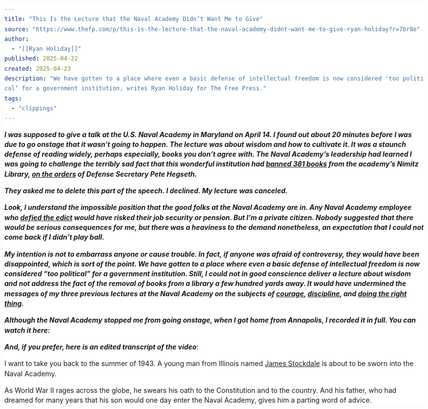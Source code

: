 ```yaml
---
title: "This Is the Lecture that the Naval Academy Didn’t Want Me to Give"
source: "https://www.thefp.com/p/this-is-the-lecture-that-the-naval-academy-didnt-want-me-to-give-ryan-holiday?r=7br8e"
author:
  - "[[Ryan Holiday]]"
published: 2025-04-22
created: 2025-04-23
description: "We have gotten to a place where even a basic defense of intellectual freedom is now considered 'too political’ for a government institution, writes Ryan Holiday for The Free Press."
tags:
  - "clippings"
---
```

***I was supposed to give a talk at the U.S. Naval Academy in Maryland on April 14. I found out about 20 minutes before I was due to go onstage that it wasn’t going to happen. The lecture was about wisdom and how to cultivate it. It was a staunch defense of reading widely, perhaps especially, books you don’t agree with. The Naval Academy’s leadership had learned I was going to challenge the terribly sad fact that this wonderful institution had [banned 381 books](https://media.defense.gov/2025/Apr/04/2003683009/-1/-1/0/250404-LIST%20OF%20REMOVED%20BOOKS%20FROM%20NIMITZ%20LIBRARY.PDF) from the academy’s Nimitz Library, [on the orders](https://apnews.com/article/military-academies-dei-hegseth-trump-ba9731f24b4eb4bd9c02b568209f97af) of Defense Secretary Pete Hegseth.***

***They asked me to delete this part of the speech. I declined. My lecture was canceled.***

***Look, I understand the impossible position that the good folks at the Naval Academy are in. Any Naval Academy employee who [defied the edict](https://public-inspection.federalregister.gov/2025-01953.pdf) would have risked their job security or pension. But I’m a private citizen. Nobody suggested that there would be serious consequences for me, but there was a heaviness to the demand nonetheless, an expectation that I could not come back if I didn’t play ball.***

***My intention is not to embarrass anyone or cause trouble. In fact, if anyone was afraid of controversy, they would have been disappointed, which is sort of the point. We have gotten to a place where even a basic defense of intellectual freedom is now considered “too political” for a government institution. Still, I could not in good conscience deliver a lecture about wisdom and not address the fact of the removal of books from a library a few hundred yards away. It would have undermined the messages of my three previous lectures at the Naval Academy on the subjects of [courage](https://www.youtube.com/watch?v=e1lqWpqUpA8&t=25s), [discipline](https://www.youtube.com/watch?v=gR6l1yxpfro), and [doing the right thing](https://www.youtube.com/watch?v=6PwKRFJ4afQ).***

***Although the Naval Academy stopped me from going onstage, when I got home from Annapolis, I recorded it in full. You can watch it here:***

<video controlslist="nodownload" poster="https://substack-video.s3.amazonaws.com/video_upload/post/161919402/70285afb-34ed-4cd6-aaed-c715233f307f/transcoded-69914.png?refresh=Wed Apr 23 2025 10:24:20 GMT-0700 (Pacific Daylight Time)" crossorigin="anonymous" class="video-P2qgwZ" src="blob:https://www.thefp.com/f5848137-5fa3-415a-a891-c84db1bb3a49"></video>

***And, if you prefer, here is an edited transcript of the video***:

I want to take you back to the summer of 1943. A young man from Illinois named [James Stockdale](https://www.usna.edu/Ethics/bios/index.php) is about to be sworn into the Naval Academy.

As World War II rages across the globe, he swears his oath to the Constitution and to the country. And his father, who had dreamed for many years that his son would one day enter the Naval Academy, gives him a parting word of advice.
